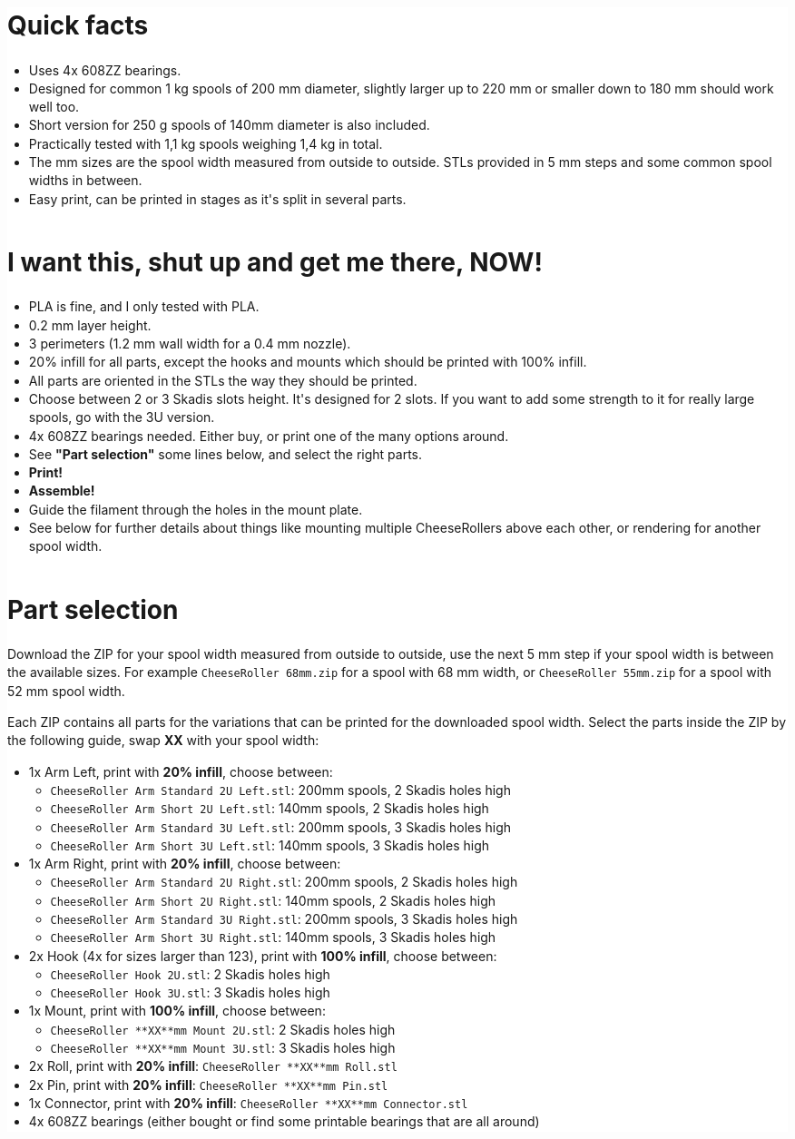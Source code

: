 # Quick facts
- Uses 4x 608ZZ bearings.
- Designed for common 1 kg spools of 200 mm diameter, slightly larger up to
  220 mm or smaller down to 180 mm should work well too.
- Short version for 250 g spools of 140mm diameter is also included.
- Practically tested with 1,1 kg spools weighing 1,4 kg in total.
- The mm sizes are the spool width measured from outside to outside.
  STLs provided in 5 mm steps and some common spool widths in between.
- Easy print, can be printed in stages as it's split in several parts.


# I want this, shut up and get me there, NOW!
- PLA is fine, and I only tested with PLA.
- 0.2 mm layer height.
- 3 perimeters (1.2 mm wall width for a 0.4 mm nozzle). 
- 20% infill for all parts, except the hooks and mounts which should be printed
  with 100% infill.
- All parts are oriented in the STLs the way they should be printed.
- Choose between 2 or 3 Skadis slots height. It's designed for 2 slots. If you want to
  add some strength to it for really large spools, go with the 3U version.
- 4x 608ZZ bearings needed. Either buy, or print one of the many options around.
- See **"Part selection"** some lines below, and select the right parts.
- **Print!**
- **Assemble!**
- Guide the filament through the holes in the mount plate.
- See below for further details about things like mounting multiple CheeseRollers
  above each other, or rendering for another spool width.

# Part selection

Download the ZIP for your spool width measured from outside to outside, use
the next 5 mm step if your spool width is between the available sizes.
For example `CheeseRoller 68mm.zip` for a spool with 68 mm width, or
`CheeseRoller 55mm.zip` for a spool with 52 mm spool width.

Each ZIP contains all parts for the variations that can be printed for the
downloaded spool width. Select the parts inside the ZIP by the following guide,
swap **XX** with your spool width:

- 1x Arm Left, print with **20% infill**, choose between:
  - `CheeseRoller Arm Standard 2U Left.stl`: 200mm spools, 2 Skadis holes high
  - `CheeseRoller Arm Short 2U Left.stl`: 140mm spools, 2 Skadis holes high
  - `CheeseRoller Arm Standard 3U Left.stl`: 200mm spools, 3 Skadis holes high
  - `CheeseRoller Arm Short 3U Left.stl`: 140mm spools, 3 Skadis holes high
- 1x Arm Right, print with **20% infill**, choose between:
  - `CheeseRoller Arm Standard 2U Right.stl`: 200mm spools, 2 Skadis holes high
  - `CheeseRoller Arm Short 2U Right.stl`: 140mm spools, 2 Skadis holes high
  - `CheeseRoller Arm Standard 3U Right.stl`: 200mm spools, 3 Skadis holes high
  - `CheeseRoller Arm Short 3U Right.stl`: 140mm spools, 3 Skadis holes high
- 2x Hook (4x for sizes larger than 123), print with **100% infill**, choose between:
  - `CheeseRoller Hook 2U.stl`: 2 Skadis holes high
  - `CheeseRoller Hook 3U.stl`: 3 Skadis holes high
- 1x Mount, print with **100% infill**, choose between:
  - `CheeseRoller **XX**mm Mount 2U.stl`: 2 Skadis holes high
  - `CheeseRoller **XX**mm Mount 3U.stl`: 3 Skadis holes high
- 2x Roll, print with **20% infill**: `CheeseRoller **XX**mm Roll.stl`
- 2x Pin, print with **20% infill**: `CheeseRoller **XX**mm Pin.stl`
- 1x Connector, print with **20% infill**: `CheeseRoller **XX**mm Connector.stl`
- 4x 608ZZ bearings (either bought or find some printable bearings that are all around)
